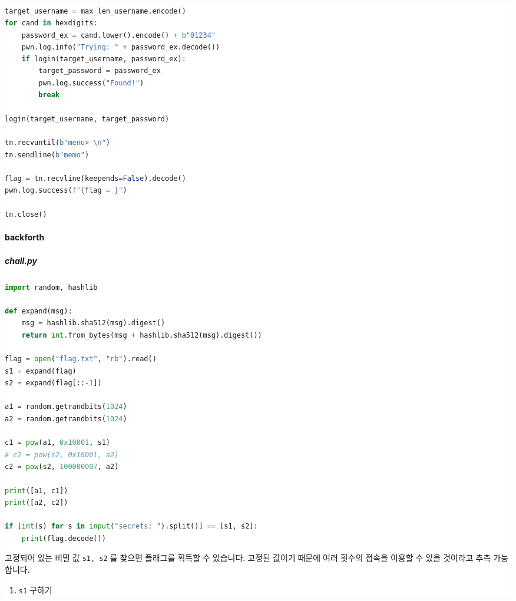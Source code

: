 ```python
target_username = max_len_username.encode()
for cand in hexdigits:
    password_ex = cand.lower().encode() + b"01234"
    pwn.log.info("Trying: " + password_ex.decode())
    if login(target_username, password_ex):
        target_password = password_ex
        pwn.log.success("Found!")
        break

login(target_username, target_password)

tn.recvuntil(b"menu> \n")
tn.sendline(b"memo")

flag = tn.recvline(keepends=False).decode()
pwn.log.success(f"{flag = }")

tn.close()
```

#### backforth

#####  chall.py
```python
import random, hashlib

def expand(msg):
    msg = hashlib.sha512(msg).digest()
    return int.from_bytes(msg + hashlib.sha512(msg).digest())

flag = open("flag.txt", "rb").read()
s1 = expand(flag)
s2 = expand(flag[::-1])

a1 = random.getrandbits(1024)
a2 = random.getrandbits(1024)

c1 = pow(a1, 0x10001, s1)
# c2 = pow(s2, 0x10001, a2)
c2 = pow(s2, 100000007, a2)

print([a1, c1])
print([a2, c2])

if [int(s) for s in input("secrets: ").split()] == [s1, s2]:
    print(flag.decode())
```

고정되어 있는 비밀 값 `s1, s2` 를 찾으면 플래그를 획득할 수 있습니다. 고정된 값이기 때문에 여러 횟수의 접속을 이용할 수 있을 것이라고 추측 가능합니다.

1. `s1` 구하기
